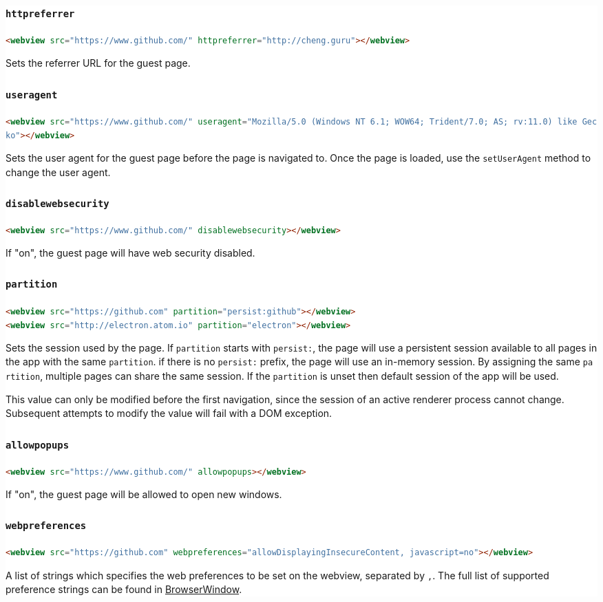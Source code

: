 ### `httpreferrer`

```html
<webview src="https://www.github.com/" httpreferrer="http://cheng.guru"></webview>
```

Sets the referrer URL for the guest page.

### `useragent`

```html
<webview src="https://www.github.com/" useragent="Mozilla/5.0 (Windows NT 6.1; WOW64; Trident/7.0; AS; rv:11.0) like Gecko"></webview>
```

Sets the user agent for the guest page before the page is navigated to. Once the page is loaded, use the `setUserAgent` method to change the user agent.

### `disablewebsecurity`

```html
<webview src="https://www.github.com/" disablewebsecurity></webview>
```

If "on", the guest page will have web security disabled.

### `partition`

```html
<webview src="https://github.com" partition="persist:github"></webview>
<webview src="http://electron.atom.io" partition="electron"></webview>
```

Sets the session used by the page. If `partition` starts with `persist:`, the page will use a persistent session available to all pages in the app with the same `partition`. if there is no `persist:` prefix, the page will use an in-memory session. By assigning the same `partition`, multiple pages can share the same session. If the `partition` is unset then default session of the app will be used.

This value can only be modified before the first navigation, since the session of an active renderer process cannot change. Subsequent attempts to modify the value will fail with a DOM exception.

### `allowpopups`

```html
<webview src="https://www.github.com/" allowpopups></webview>
```

If "on", the guest page will be allowed to open new windows.

### `webpreferences`

```html
<webview src="https://github.com" webpreferences="allowDisplayingInsecureContent, javascript=no"></webview>
```

A list of strings which specifies the web preferences to be set on the webview, separated by `,`. The full list of supported preference strings can be found in [BrowserWindow]({{site.baseurl}}/docs/api/browser-window#new-browserwindowoptions).
